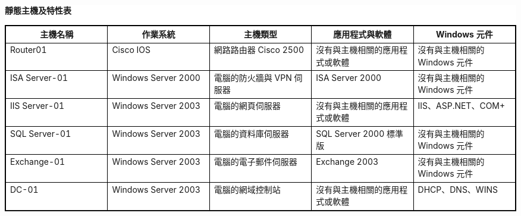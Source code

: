 **靜態主機及特性表**

 
<table style="border:1px solid black;">
<colgroup>
<col width="20%" />
<col width="20%" />
<col width="20%" />
<col width="20%" />
<col width="20%" />
</colgroup>
<thead>
<tr class="header">
<th style="border:1px solid black;" >主機名稱</th>
<th style="border:1px solid black;" >作業系統</th>
<th style="border:1px solid black;" >主機類型</th>
<th style="border:1px solid black;" >應用程式與軟體</th>
<th style="border:1px solid black;" >Windows 元件</th>
</tr>
</thead>
<tbody>
<tr class="odd">
<td style="border:1px solid black;">Router01</td>
<td style="border:1px solid black;">Cisco IOS</td>
<td style="border:1px solid black;">網路路由器 Cisco 2500</td>
<td style="border:1px solid black;">沒有與主機相關的應用程式或軟體</td>
<td style="border:1px solid black;">沒有與主機相關的 Windows 元件</td>
</tr>
<tr class="even">
<td style="border:1px solid black;">ISA Server-01</td>
<td style="border:1px solid black;">Windows Server 2000</td>
<td style="border:1px solid black;">電腦的防火牆與 VPN 伺服器</td>
<td style="border:1px solid black;">ISA Server 2000</td>
<td style="border:1px solid black;">沒有與主機相關的 Windows 元件</td>
</tr>
<tr class="odd">
<td style="border:1px solid black;">IIS Server-01</td>
<td style="border:1px solid black;">Windows Server 2003</td>
<td style="border:1px solid black;">電腦的網頁伺服器</td>
<td style="border:1px solid black;">沒有與主機相關的應用程式或軟體</td>
<td style="border:1px solid black;">IIS、ASP.NET、COM+</td>
</tr>
<tr class="even">
<td style="border:1px solid black;">SQL Server-01</td>
<td style="border:1px solid black;">Windows Server 2003</td>
<td style="border:1px solid black;">電腦的資料庫伺服器</td>
<td style="border:1px solid black;">SQL Server 2000 標準版</td>
<td style="border:1px solid black;">沒有與主機相關的 Windows 元件</td>
</tr>
<tr class="odd">
<td style="border:1px solid black;">Exchange-01</td>
<td style="border:1px solid black;">Windows Server 2003</td>
<td style="border:1px solid black;">電腦的電子郵件伺服器</td>
<td style="border:1px solid black;">Exchange 2003</td>
<td style="border:1px solid black;">沒有與主機相關的 Windows 元件</td>
</tr>
<tr class="even">
<td style="border:1px solid black;">DC-01</td>
<td style="border:1px solid black;">Windows Server 2003</td>
<td style="border:1px solid black;">電腦的網域控制站</td>
<td style="border:1px solid black;">沒有與主機相關的應用程式或軟體</td>
<td style="border:1px solid black;">DHCP、DNS、WINS</td>
</tr>
<tr class="odd">